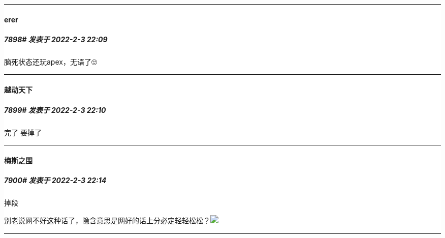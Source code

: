 *****

####  erer  
##### 7898#       发表于 2022-2-3 22:09

脑死状态还玩apex，无语了🙄

*****

####  越动天下  
##### 7899#       发表于 2022-2-3 22:10

完了 要掉了

*****

####  梅斯之围  
##### 7900#       发表于 2022-2-3 22:14

掉段

别老说网不好这种话了，隐含意思是网好的话上分必定轻轻松松？<img src="https://static.saraba1st.com/image/smiley/face2017/067.png" referrerpolicy="no-referrer">

*****

